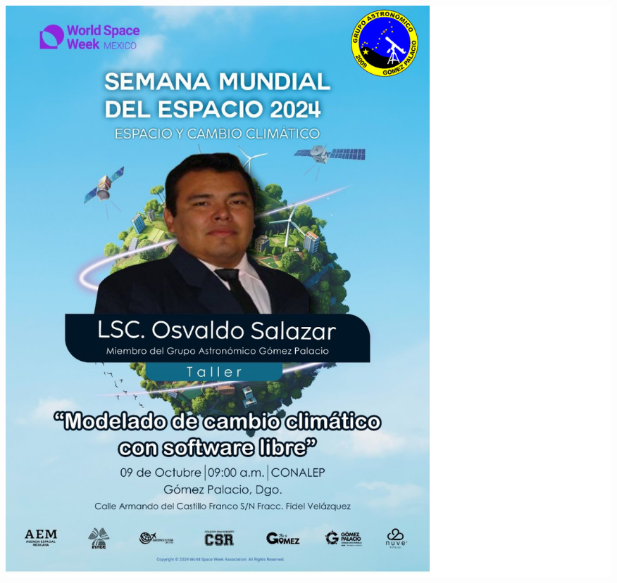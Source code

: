 <a class="img-responsive" href="2024-10-09-SME-Cambio-Climatico-con-Software-Libre/YoWSW2024.jpg"><img class="img-responsive" style="width:70%;height:auto;margin-right:12px;" src="2024-10-09-SME-Cambio-Climatico-con-Software-Libre/YoWSW2024.jpg" alt="Semana Mundial Espacio 2024" width="250" height="325"></a>
</center>
